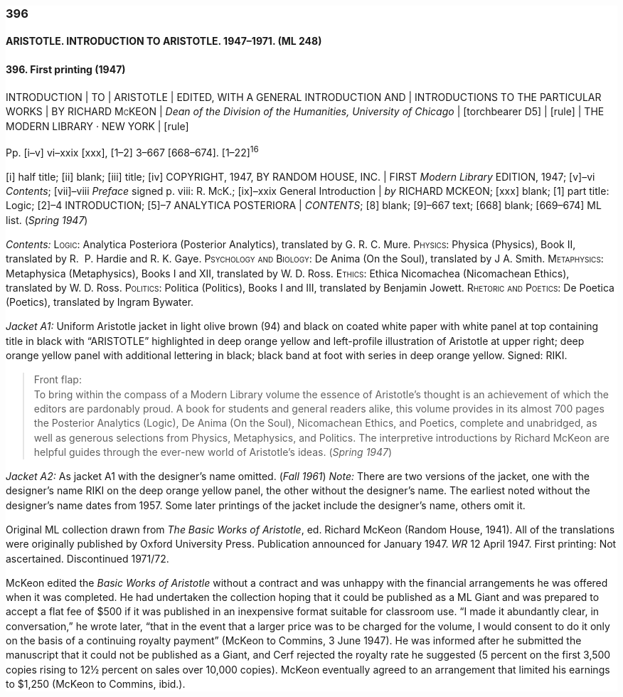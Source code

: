 ### 396 

**ARISTOTLE. INTRODUCTION TO ARISTOTLE. 1947–1971. (ML 248)** 

#### 396. First printing (1947) 

INTRODUCTION | TO | ARISTOTLE | EDITED, WITH A GENERAL INTRODUCTION AND | INTRODUCTIONS TO THE PARTICULAR WORKS | BY RICHARD <span class="smallcaps">McKEON</span> | *Dean of the Division of the Humanities, University of Chicago* | [torchbearer D5] | [rule] | THE MODERN LIBRARY · NEW YORK | [rule] 

Pp. [i–v] vi–xxix [xxx], [1–2] 3–667 [668–674]. [1–22]<sup>16</sup> 

[i] half title; [ii] blank; [iii] title; [iv] COPYRIGHT, 1947, BY RANDOM HOUSE, INC. | FIRST *Modern Library* EDITION, 1947; [v]–vi *Contents*; [vii]–viii *Preface* signed p. viii: R. M<span class="smallcaps">cK</span>.; [ix]–xxix General Introduction | *by* RICHARD MCKEON; [xxx] blank; [1] part title: Logic; [2]–4 INTRODUCTION; [5]–7 ANALYTICA POSTERIORA | *CONTENTS*; [8] blank; [9]–667 text; [668] blank; [669–674] ML list. (*Spring 1947*) 

*Contents:* <span class="smallcaps">Logic</span>: Analytica Posteriora (Posterior Analytics), translated by G. R. C. Mure. <span class="smallcaps">Physics:</span> Physica (Physics), Book II, translated by R.  P. Hardie and R. K. Gaye. <span class="smallcaps">Psychology and Biology</span>: De Anima (On the Soul), translated by J A. Smith. <span class="smallcaps">Metaphysics</span>: Metaphysica (Metaphysics), Books I and XII, translated by W. D. Ross. <span class="smallcaps">Ethics:</span> Ethica Nicomachea (Nicomachean Ethics), translated by W. D. Ross. <span class="smallcaps">Politics:</span> Politica (Politics), Books I and III, translated by Benjamin Jowett. <span class="smallcaps">Rhetoric and Poetics:</span> De Poetica (Poetics), translated by Ingram Bywater. 

*Jacket A1:* Uniform Aristotle jacket in light olive brown (94) and black on coated white paper with white panel at top containing title in black with “ARISTOTLE” highlighted in deep orange yellow and left-profile illustration of Aristotle at upper right; deep orange yellow panel with additional lettering in black; black band at foot with series in deep orange yellow. Signed: RIKI. 

> Front flap:<br> To bring within the compass of a Modern Library volume the essence of Aristotle’s thought is an achievement of which the editors are pardonably proud. A book for students and general readers alike, this volume provides in its almost 700 pages the Posterior Analytics (Logic), De Anima (On the Soul), Nicomachean Ethics, and Poetics, complete and unabridged, as well as generous selections from Physics, Metaphysics, and Politics. The interpretive introductions by Richard McKeon are helpful guides through the ever-new world of Aristotle’s ideas. (*Spring 1947*) 

*Jacket A2:* As jacket A1 with the designer’s name omitted. (*Fall 1961*) *Note:* There are two versions of the jacket, one with the designer’s name RIKI on the deep orange yellow panel, the other without the designer’s name. The earliest noted without the designer’s name dates from 1957. Some later printings of the jacket include the designer’s name, others omit it. 

Original ML collection drawn from *The Basic Works of Aristotle*, ed. Richard McKeon (Random House, 1941). All of the translations were originally published by Oxford University Press. Publication announced for January 1947. *WR* 12 April 1947. First printing: Not ascertained. Discontinued 1971/72. 

McKeon edited the *Basic Works of Aristotle* without a contract and was unhappy with the financial arrangements he was offered when it was completed. He had undertaken the collection hoping that it could be published as a ML Giant and was prepared to accept a flat fee of \$500 if it was published in an inexpensive format suitable for classroom use. “I made it abundantly clear, in conversation,” he wrote later, “that in the event that a larger price was to be charged for the volume, I would consent to do it only on the basis of a continuing royalty payment” (McKeon to Commins, 3 June 1947). He was informed after he submitted the manuscript that it could not be published as a Giant, and Cerf rejected the royalty rate he suggested (5 percent on the first 3,500 copies rising to 12½ percent on sales over 10,000 copies). McKeon eventually agreed to an arrangement that limited his earnings to \$1,250 (McKeon to Commins, ibid.). 
